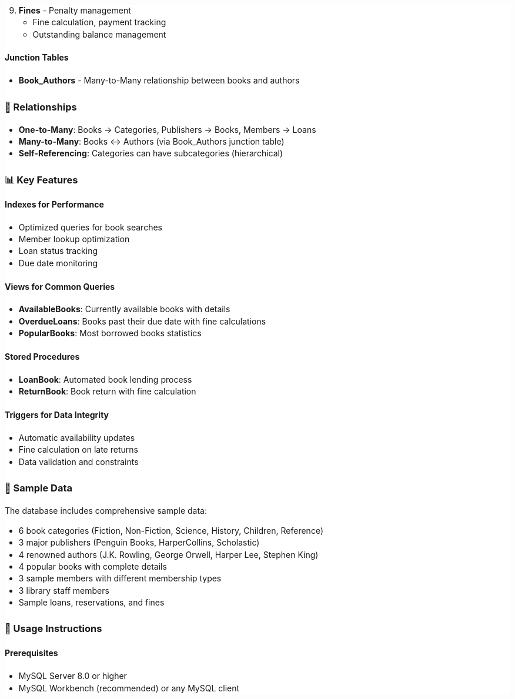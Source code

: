 9. **Fines** - Penalty management
   - Fine calculation, payment tracking
   - Outstanding balance management

#### Junction Tables

- **Book_Authors** - Many-to-Many relationship between books and authors

### 🔗 Relationships

- **One-to-Many**: Books → Categories, Publishers → Books, Members → Loans
- **Many-to-Many**: Books ↔ Authors (via Book_Authors junction table)
- **Self-Referencing**: Categories can have subcategories (hierarchical)

### 📊 Key Features

#### Indexes for Performance
- Optimized queries for book searches
- Member lookup optimization
- Loan status tracking
- Due date monitoring

#### Views for Common Queries
- **AvailableBooks**: Currently available books with details
- **OverdueLoans**: Books past their due date with fine calculations
- **PopularBooks**: Most borrowed books statistics

#### Stored Procedures
- **LoanBook**: Automated book lending process
- **ReturnBook**: Book return with fine calculation

#### Triggers for Data Integrity
- Automatic availability updates
- Fine calculation on late returns
- Data validation and constraints

### 📝 Sample Data

The database includes comprehensive sample data:
- 6 book categories (Fiction, Non-Fiction, Science, History, Children, Reference)
- 3 major publishers (Penguin Books, HarperCollins, Scholastic)
- 4 renowned authors (J.K. Rowling, George Orwell, Harper Lee, Stephen King)
- 4 popular books with complete details
- 3 sample members with different membership types
- 3 library staff members
- Sample loans, reservations, and fines

### 🚀 Usage Instructions

#### Prerequisites
- MySQL Server 8.0 or higher
- MySQL Workbench (recommended) or any MySQL client
